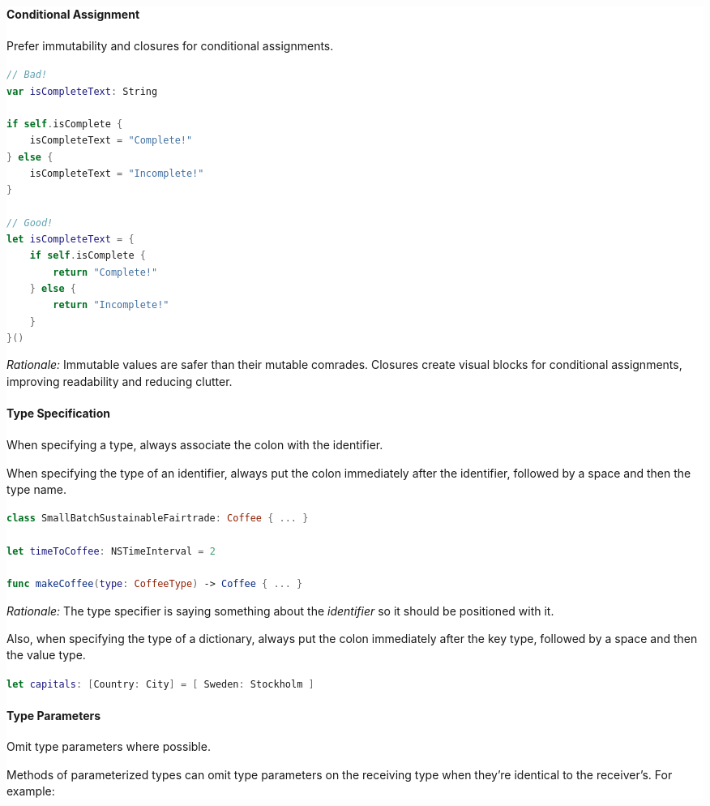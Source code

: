 #### Conditional Assignment

Prefer immutability and closures for conditional assignments.

```swift
// Bad!
var isCompleteText: String

if self.isComplete {
    isCompleteText = "Complete!"
} else {
    isCompleteText = "Incomplete!"
}

// Good!
let isCompleteText = {
    if self.isComplete {
        return "Complete!"
    } else {
        return "Incomplete!"
    }
}()
```

_Rationale:_ Immutable values are safer than their mutable comrades. Closures create visual blocks for conditional assignments, improving readability and reducing clutter.

#### Type Specification

When specifying a type, always associate the colon with the identifier.

When specifying the type of an identifier, always put the colon immediately
after the identifier, followed by a space and then the type name.

```swift
class SmallBatchSustainableFairtrade: Coffee { ... }

let timeToCoffee: NSTimeInterval = 2

func makeCoffee(type: CoffeeType) -> Coffee { ... }
```

_Rationale:_ The type specifier is saying something about the _identifier_ so
it should be positioned with it.

Also, when specifying the type of a dictionary, always put the colon immediately
after the key type, followed by a space and then the value type.

```swift
let capitals: [Country: City] = [ Sweden: Stockholm ]
```

#### Type Parameters

Omit type parameters where possible.

Methods of parameterized types can omit type parameters on the receiving type when they’re identical to the receiver’s. For example:
